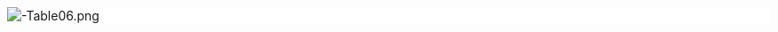 























































































![-Table06.png](-Table06.png)

